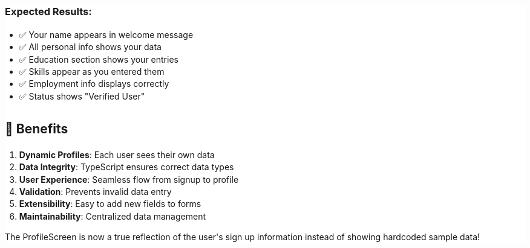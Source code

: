 ### Expected Results:
- ✅ Your name appears in welcome message
- ✅ All personal info shows your data
- ✅ Education section shows your entries
- ✅ Skills appear as you entered them
- ✅ Employment info displays correctly
- ✅ Status shows "Verified User"

## 🎉 Benefits

1. **Dynamic Profiles**: Each user sees their own data
2. **Data Integrity**: TypeScript ensures correct data types
3. **User Experience**: Seamless flow from signup to profile
4. **Validation**: Prevents invalid data entry
5. **Extensibility**: Easy to add new fields to forms
6. **Maintainability**: Centralized data management

The ProfileScreen is now a true reflection of the user's sign up information instead of showing hardcoded sample data! 